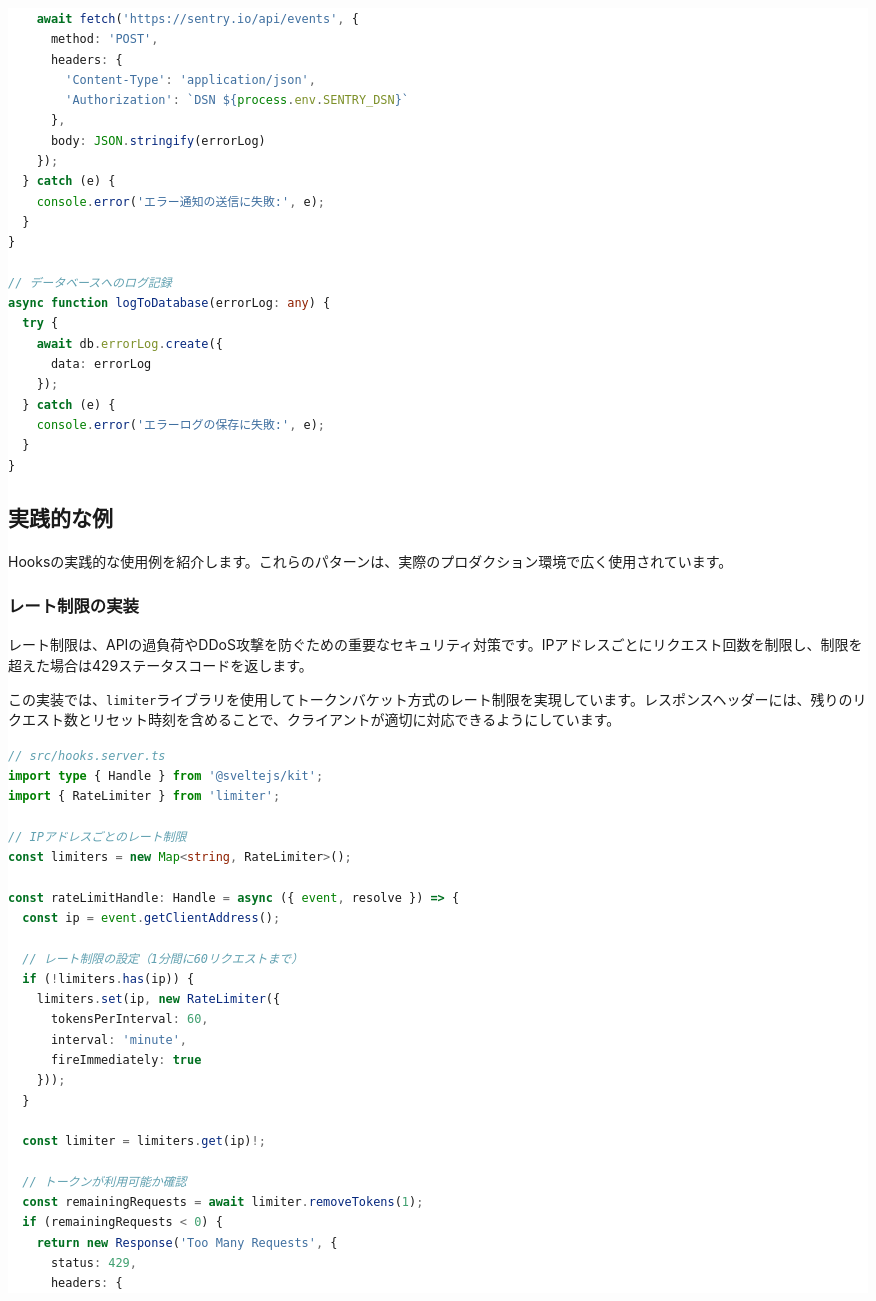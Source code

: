 ```typescript
    await fetch('https://sentry.io/api/events', {
      method: 'POST',
      headers: {
        'Content-Type': 'application/json',
        'Authorization': `DSN ${process.env.SENTRY_DSN}`
      },
      body: JSON.stringify(errorLog)
    });
  } catch (e) {
    console.error('エラー通知の送信に失敗:', e);
  }
}

// データベースへのログ記録
async function logToDatabase(errorLog: any) {
  try {
    await db.errorLog.create({
      data: errorLog
    });
  } catch (e) {
    console.error('エラーログの保存に失敗:', e);
  }
}
```

## 実践的な例

Hooksの実践的な使用例を紹介します。これらのパターンは、実際のプロダクション環境で広く使用されています。

### レート制限の実装

レート制限は、APIの過負荷やDDoS攻撃を防ぐための重要なセキュリティ対策です。IPアドレスごとにリクエスト回数を制限し、制限を超えた場合は429ステータスコードを返します。

この実装では、`limiter`ライブラリを使用してトークンバケット方式のレート制限を実現しています。レスポンスヘッダーには、残りのリクエスト数とリセット時刻を含めることで、クライアントが適切に対応できるようにしています。

```typescript
// src/hooks.server.ts
import type { Handle } from '@sveltejs/kit';
import { RateLimiter } from 'limiter';

// IPアドレスごとのレート制限
const limiters = new Map<string, RateLimiter>();

const rateLimitHandle: Handle = async ({ event, resolve }) => {
  const ip = event.getClientAddress();

  // レート制限の設定（1分間に60リクエストまで）
  if (!limiters.has(ip)) {
    limiters.set(ip, new RateLimiter({
      tokensPerInterval: 60,
      interval: 'minute',
      fireImmediately: true
    }));
  }

  const limiter = limiters.get(ip)!;

  // トークンが利用可能か確認
  const remainingRequests = await limiter.removeTokens(1);
  if (remainingRequests < 0) {
    return new Response('Too Many Requests', {
      status: 429,
      headers: {
```